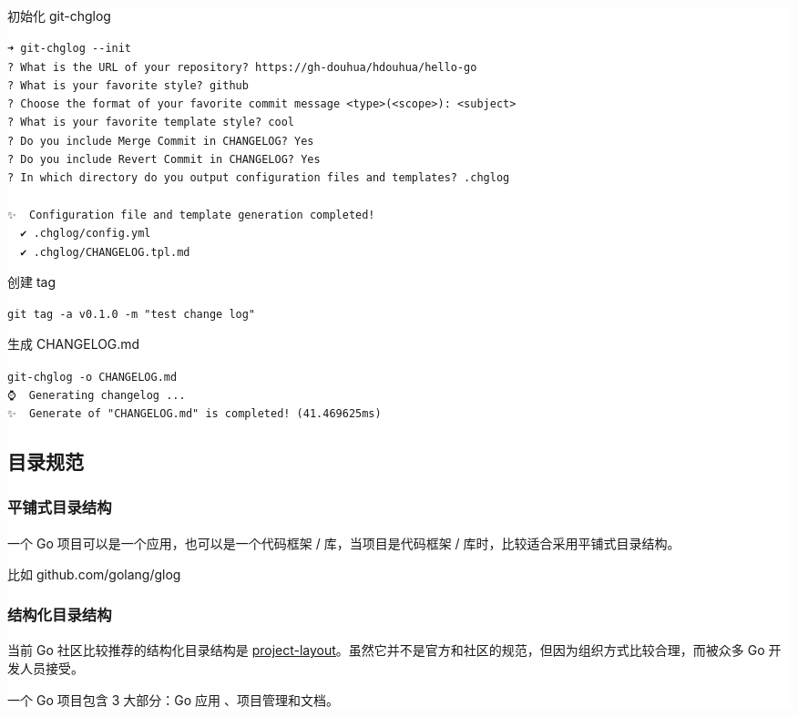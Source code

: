 初始化 git-chglog 

```shell
➜ git-chglog --init
? What is the URL of your repository? https://gh-douhua/hdouhua/hello-go
? What is your favorite style? github
? Choose the format of your favorite commit message <type>(<scope>): <subject>
? What is your favorite template style? cool
? Do you include Merge Commit in CHANGELOG? Yes
? Do you include Revert Commit in CHANGELOG? Yes
? In which directory do you output configuration files and templates? .chglog

✨  Configuration file and template generation completed!
  ✔ .chglog/config.yml
  ✔ .chglog/CHANGELOG.tpl.md
```

创建 tag

```
git tag -a v0.1.0 -m "test change log"
```

生成 CHANGELOG.md

```
git-chglog -o CHANGELOG.md
⌚  Generating changelog ...
✨  Generate of "CHANGELOG.md" is completed! (41.469625ms)
```

## 目录规范


### 平铺式目录结构

一个 Go 项目可以是一个应用，也可以是一个代码框架 / 库，当项目是代码框架 / 库时，比较适合采用平铺式目录结构。

比如 github.com/golang/glog

### 结构化目录结构

当前 Go 社区比较推荐的结构化目录结构是 [project-layout](https://github.com/golang-standards/project-layout)。虽然它并不是官方和社区的规范，但因为组织方式比较合理，而被众多 Go 开发人员接受。

一个 Go 项目包含 3 大部分：Go 应用 、项目管理和文档。
